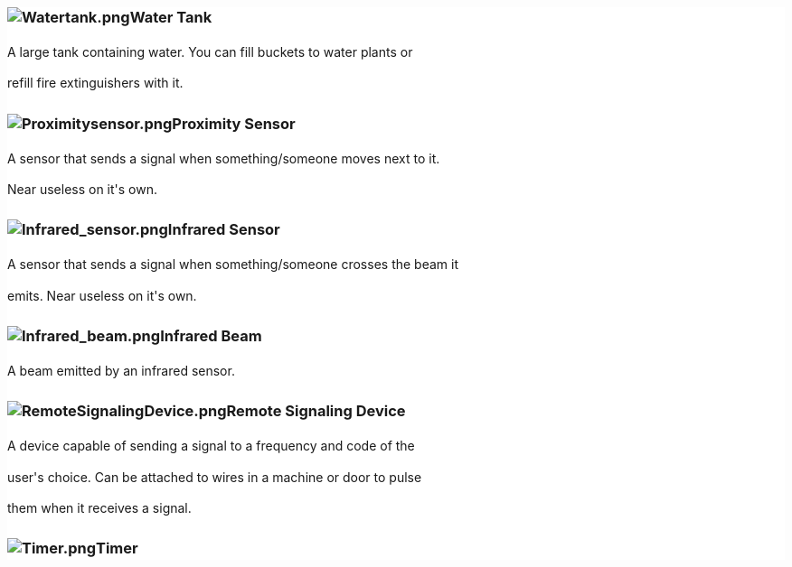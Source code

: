 

### <img src="Watertank.png" title="fig:Watertank.png" alt="Watertank.png" width="64" />Water Tank



A large tank containing water. You can fill buckets to water plants or

refill fire extinguishers with it.



### <img src="Proximitysensor.png" title="fig:Proximitysensor.png" alt="Proximitysensor.png" width="64" />Proximity Sensor



A sensor that sends a signal when something/someone moves next to it.

Near useless on it's own.



### <img src="Infrared_sensor.png" title="fig:Infrared_sensor.png" alt="Infrared_sensor.png" width="64" />Infrared Sensor



A sensor that sends a signal when something/someone crosses the beam it

emits. Near useless on it's own.



### <img src="Infrared_beam.png" title="fig:Infrared_beam.png" alt="Infrared_beam.png" width="64" />Infrared Beam



A beam emitted by an infrared sensor.



### <img src="RemoteSignalingDevice.png" title="fig:RemoteSignalingDevice.png" alt="RemoteSignalingDevice.png" width="64" />Remote Signaling Device



A device capable of sending a signal to a frequency and code of the

user's choice. Can be attached to wires in a machine or door to pulse

them when it receives a signal.



### <img src="Timer.png" title="fig:Timer.png" alt="Timer.png" width="64" />Timer

